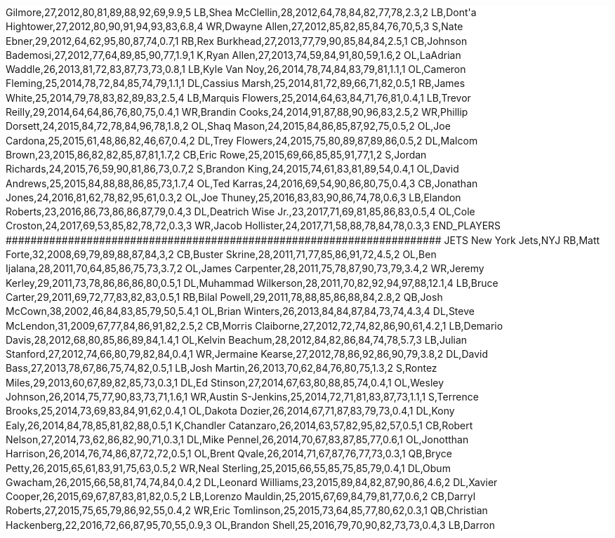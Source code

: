 Gilmore,27,2012,80,81,89,88,92,69,9.9,5 LB,Shea McClellin,28,2012,64,78,84,82,77,78,2.3,2 LB,Dont'a Hightower,27,2012,80,90,91,94,93,83,6.8,4 WR,Dwayne Allen,27,2012,85,82,85,84,76,70,5,3 S,Nate Ebner,29,2012,64,62,95,80,87,74,0.7,1 RB,Rex Burkhead,27,2013,77,79,90,85,84,84,2.5,1 CB,Johnson Bademosi,27,2012,77,64,89,85,90,77,1.9,1 K,Ryan Allen,27,2013,74,59,84,91,80,59,1.6,2 OL,LaAdrian Waddle,26,2013,81,72,83,87,73,73,0.8,1 LB,Kyle Van Noy,26,2014,78,74,84,83,79,81,1.1,1 OL,Cameron Fleming,25,2014,78,72,84,85,74,79,1.1,1 DL,Cassius Marsh,25,2014,81,72,89,66,71,82,0.5,1 RB,James White,25,2014,79,78,83,82,89,83,2.5,4 LB,Marquis Flowers,25,2014,64,63,84,71,76,81,0.4,1 LB,Trevor Reilly,29,2014,64,64,86,76,80,75,0.4,1 WR,Brandin Cooks,24,2014,91,87,88,90,96,83,2.5,2 WR,Phillip Dorsett,24,2015,84,72,78,84,96,78,1.8,2 OL,Shaq Mason,24,2015,84,86,85,87,92,75,0.5,2 OL,Joe Cardona,25,2015,61,48,86,82,46,67,0.4,2 DL,Trey Flowers,24,2015,75,80,89,87,89,86,0.5,2 DL,Malcom Brown,23,2015,86,82,82,85,87,81,1.7,2 CB,Eric Rowe,25,2015,69,66,85,85,91,77,1,2 S,Jordan Richards,24,2015,76,59,90,81,86,73,0.7,2 S,Brandon King,24,2015,74,61,83,81,89,54,0.4,1 OL,David Andrews,25,2015,84,88,88,86,85,73,1.7,4 OL,Ted Karras,24,2016,69,54,90,86,80,75,0.4,3 CB,Jonathan Jones,24,2016,81,62,78,82,95,61,0.3,2 OL,Joe Thuney,25,2016,83,83,90,86,74,78,0.6,3 LB,Elandon Roberts,23,2016,86,73,86,86,87,79,0.4,3 DL,Deatrich Wise Jr.,23,2017,71,69,81,85,86,83,0.5,4 OL,Cole Croston,24,2017,69,53,85,82,78,72,0.3,3 WR,Jacob Hollister,24,2017,71,58,88,78,84,78,0.3,3 END_PLAYERS ###################################################################### JETS New York Jets,NYJ RB,Matt Forte,32,2008,69,79,89,88,87,84,3,2 CB,Buster Skrine,28,2011,71,77,85,86,91,72,4.5,2 OL,Ben Ijalana,28,2011,70,64,85,86,75,73,3.7,2 OL,James Carpenter,28,2011,75,78,87,90,73,79,3.4,2 WR,Jeremy Kerley,29,2011,73,78,86,86,86,80,0.5,1 DL,Muhammad Wilkerson,28,2011,70,82,92,94,97,88,12.1,4 LB,Bruce Carter,29,2011,69,72,77,83,82,83,0.5,1 RB,Bilal Powell,29,2011,78,88,85,86,88,84,2.8,2 QB,Josh McCown,38,2002,46,84,83,85,79,50,5.4,1 OL,Brian Winters,26,2013,84,84,87,84,73,74,4.3,4 DL,Steve McLendon,31,2009,67,77,84,86,91,82,2.5,2 CB,Morris Claiborne,27,2012,72,74,82,86,90,61,4.2,1 LB,Demario Davis,28,2012,68,80,85,86,89,84,1.4,1 OL,Kelvin Beachum,28,2012,84,82,86,84,74,78,5.7,3 LB,Julian Stanford,27,2012,74,66,80,79,82,84,0.4,1 WR,Jermaine Kearse,27,2012,78,86,92,86,90,79,3.8,2 DL,David Bass,27,2013,78,67,86,75,74,82,0.5,1 LB,Josh Martin,26,2013,70,62,84,76,80,75,1.3,2 S,Rontez Miles,29,2013,60,67,89,82,85,73,0.3,1 DL,Ed Stinson,27,2014,67,63,80,88,85,74,0.4,1 OL,Wesley Johnson,26,2014,75,77,90,83,73,71,1.6,1 WR,Austin S-Jenkins,25,2014,72,71,81,83,87,73,1.1,1 S,Terrence Brooks,25,2014,73,69,83,84,91,62,0.4,1 OL,Dakota Dozier,26,2014,67,71,87,83,79,73,0.4,1 DL,Kony Ealy,26,2014,84,78,85,81,82,88,0.5,1 K,Chandler Catanzaro,26,2014,63,57,82,95,82,57,0.5,1 CB,Robert Nelson,27,2014,73,62,86,82,90,71,0.3,1 DL,Mike Pennel,26,2014,70,67,83,87,85,77,0.6,1 OL,Jonotthan Harrison,26,2014,76,74,86,87,72,72,0.5,1 OL,Brent Qvale,26,2014,71,67,87,76,77,73,0.3,1 QB,Bryce Petty,26,2015,65,61,83,91,75,63,0.5,2 WR,Neal Sterling,25,2015,66,55,85,75,85,79,0.4,1 DL,Obum Gwacham,26,2015,66,58,81,74,74,84,0.4,2 DL,Leonard Williams,23,2015,89,84,82,87,90,86,4.6,2 DL,Xavier Cooper,26,2015,69,67,87,83,81,82,0.5,2 LB,Lorenzo Mauldin,25,2015,67,69,84,79,81,77,0.6,2 CB,Darryl Roberts,27,2015,75,65,79,86,92,55,0.4,2 WR,Eric Tomlinson,25,2015,73,64,85,77,80,62,0.3,1 QB,Christian Hackenberg,22,2016,72,66,87,95,70,55,0.9,3 OL,Brandon Shell,25,2016,79,70,90,82,73,73,0.4,3 LB,Darron